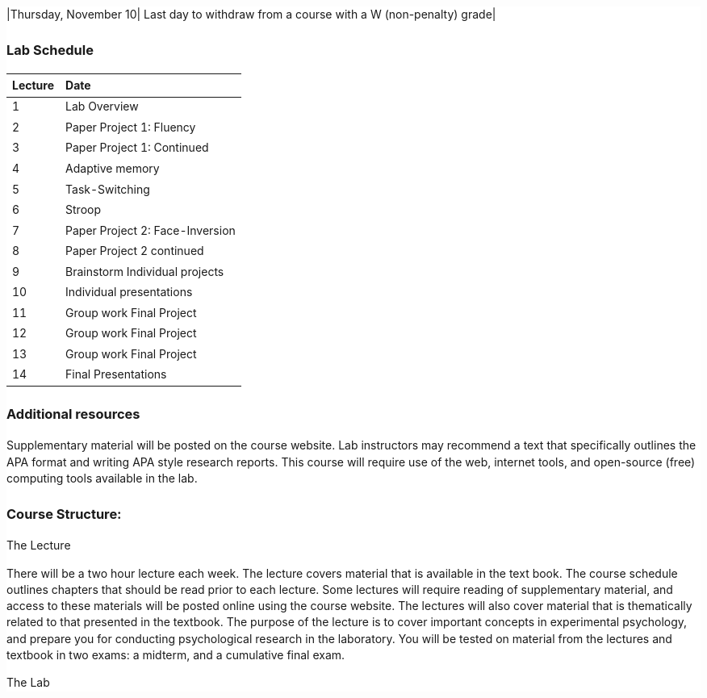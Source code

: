 |Thursday, November 10| Last day to withdraw from a course with a W (non-penalty) grade|

### Lab Schedule		

|Lecture|	Date|
|:--|:--|
|1|	Lab Overview		|
|2|	Paper Project 1: Fluency|
|3|	Paper Project 1: Continued|		
|4|	Adaptive memory	|
|5|	Task-Switching	|
|6|	Stroop		|
|7|	Paper Project 2: Face-Inversion	|
|8|	Paper Project 2 continued		|
|9|	Brainstorm Individual projects|
|10|	Individual presentations	|
|11|	Group work Final Project	|
|12|	Group work Final Project	|
|13|	Group work Final Project	|
|14|	Final Presentations	|


### Additional resources

Supplementary material will be posted on the course website. Lab instructors may recommend a text that specifically outlines the APA format and writing APA style research reports. This course will require use of the web, internet tools, and open-source (free) computing tools available in the lab.

### Course Structure:

The Lecture

There will be a two hour lecture each week. The lecture covers material that is available in the text book. The course schedule outlines chapters that should be read prior to each lecture. Some lectures will require reading of supplementary material, and access to these materials will be posted online using the course website. The lectures will also cover material that is thematically related to that presented in the textbook. The purpose of the lecture is to cover important concepts in experimental psychology, and prepare you for conducting psychological research in the laboratory. You will be tested on material from the lectures and textbook in two exams: a midterm, and a cumulative final exam.

The Lab
